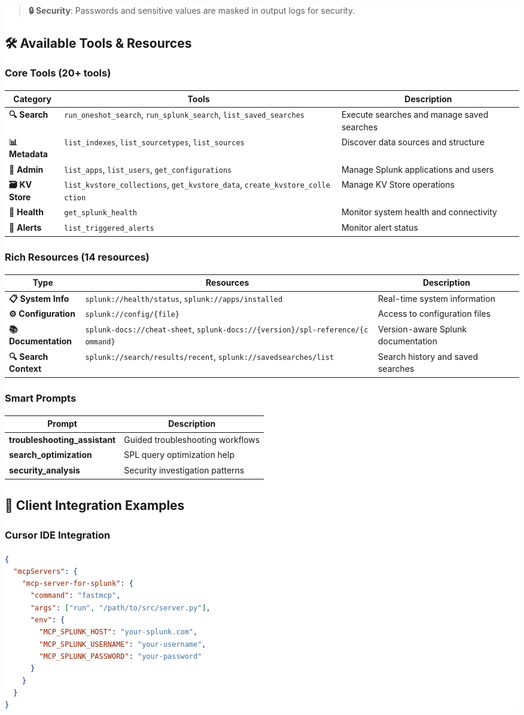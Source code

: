 > **🔒 Security**: Passwords and sensitive values are masked in output logs for security.

## 🛠️ Available Tools & Resources

### Core Tools (20+ tools)

| Category | Tools | Description |
|----------|-------|-------------|
| **🔍 Search** | `run_oneshot_search`, `run_splunk_search`, `list_saved_searches` | Execute searches and manage saved searches |
| **📊 Metadata** | `list_indexes`, `list_sourcetypes`, `list_sources` | Discover data sources and structure |
| **👥 Admin** | `list_apps`, `list_users`, `get_configurations` | Manage Splunk applications and users |
| **🗃️ KV Store** | `list_kvstore_collections`, `get_kvstore_data`, `create_kvstore_collection` | Manage KV Store operations |
| **🏥 Health** | `get_splunk_health` | Monitor system health and connectivity |
| **🚨 Alerts** | `list_triggered_alerts` | Monitor alert status |

### Rich Resources (14 resources)

| Type | Resources | Description |
|------|-----------|-------------|
| **📋 System Info** | `splunk://health/status`, `splunk://apps/installed` | Real-time system information |
| **⚙️ Configuration** | `splunk://config/{file}` | Access to configuration files |
| **📚 Documentation** | `splunk-docs://cheat-sheet`, `splunk-docs://{version}/spl-reference/{command}` | Version-aware Splunk documentation |
| **🔍 Search Context** | `splunk://search/results/recent`, `splunk://savedsearches/list` | Search history and saved searches |

### Smart Prompts

| Prompt | Description |
|--------|-------------|
| **troubleshooting_assistant** | Guided troubleshooting workflows |
| **search_optimization** | SPL query optimization help |
| **security_analysis** | Security investigation patterns |

## 📱 Client Integration Examples

### Cursor IDE Integration

```json
{
  "mcpServers": {
    "mcp-server-for-splunk": {
      "command": "fastmcp",
      "args": ["run", "/path/to/src/server.py"],
      "env": {
        "MCP_SPLUNK_HOST": "your-splunk.com",
        "MCP_SPLUNK_USERNAME": "your-username",
        "MCP_SPLUNK_PASSWORD": "your-password"
      }
    }
  }
}
```
